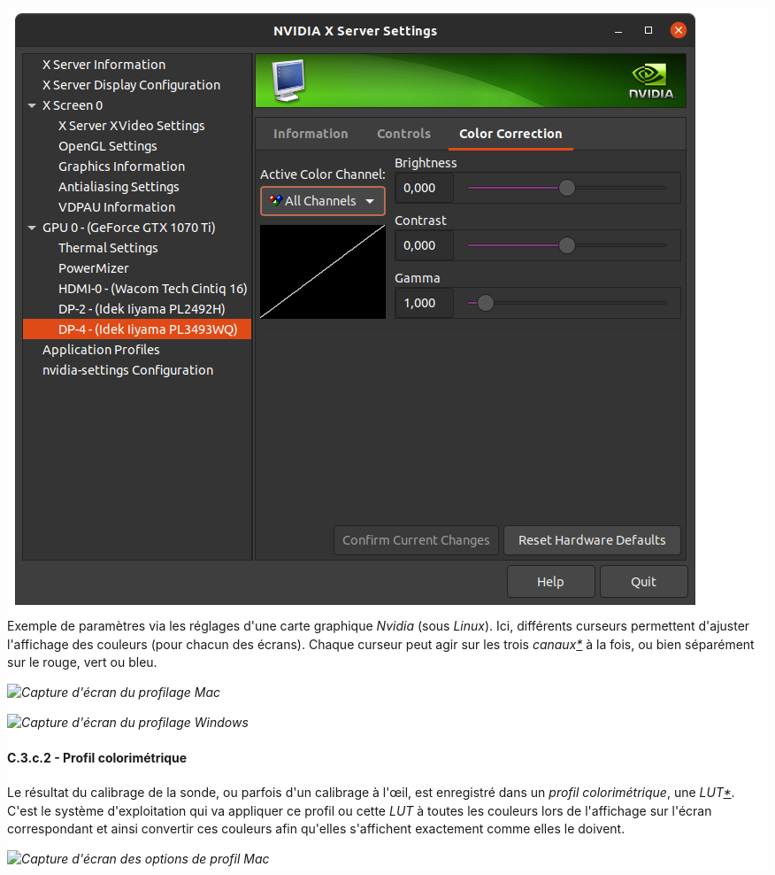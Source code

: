 *![Capture d'écran des paramètres Nvidia](img/nvidia-cc.png)*  
Exemple de paramètres via les réglages d'une carte graphique *Nvidia* (sous *Linux*). Ici, différents curseurs permettent d'ajuster l'affichage des couleurs (pour chacun des écrans). Chaque curseur peut agir sur les trois *canaux[\*](ZZ-vocabulaire.md)* à la fois, ou bien séparément sur le rouge, vert ou bleu.

*![Capture d'écran du profilage Mac]()*

*![Capture d'écran du profilage Windows]()*

#### C.3.c.2 - Profil colorimétrique

Le résultat du calibrage de la sonde, ou parfois d'un calibrage à l'œil, est enregistré dans un *profil colorimétrique*, une *LUT[\*](ZZ-vocabulaire.md)*. C'est le système d'exploitation qui va appliquer ce profil ou cette *LUT* à toutes les couleurs lors de l'affichage sur l'écran correspondant et ainsi convertir ces couleurs afin qu'elles s'affichent exactement comme elles le doivent.

*![Capture d'écran des options de profil Mac]()*
